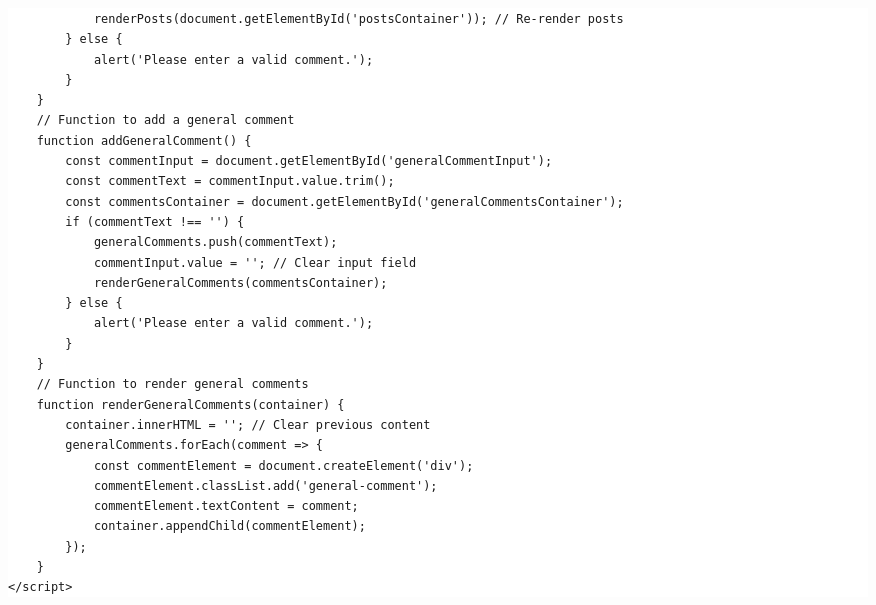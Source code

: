                 renderPosts(document.getElementById('postsContainer')); // Re-render posts
            } else {
                alert('Please enter a valid comment.');
            }
        }
        // Function to add a general comment
        function addGeneralComment() {
            const commentInput = document.getElementById('generalCommentInput');
            const commentText = commentInput.value.trim();
            const commentsContainer = document.getElementById('generalCommentsContainer');
            if (commentText !== '') {
                generalComments.push(commentText);
                commentInput.value = ''; // Clear input field
                renderGeneralComments(commentsContainer);
            } else {
                alert('Please enter a valid comment.');
            }
        }
        // Function to render general comments
        function renderGeneralComments(container) {
            container.innerHTML = ''; // Clear previous content
            generalComments.forEach(comment => {
                const commentElement = document.createElement('div');
                commentElement.classList.add('general-comment');
                commentElement.textContent = comment;
                container.appendChild(commentElement);
            });
        }
    </script>
</body>